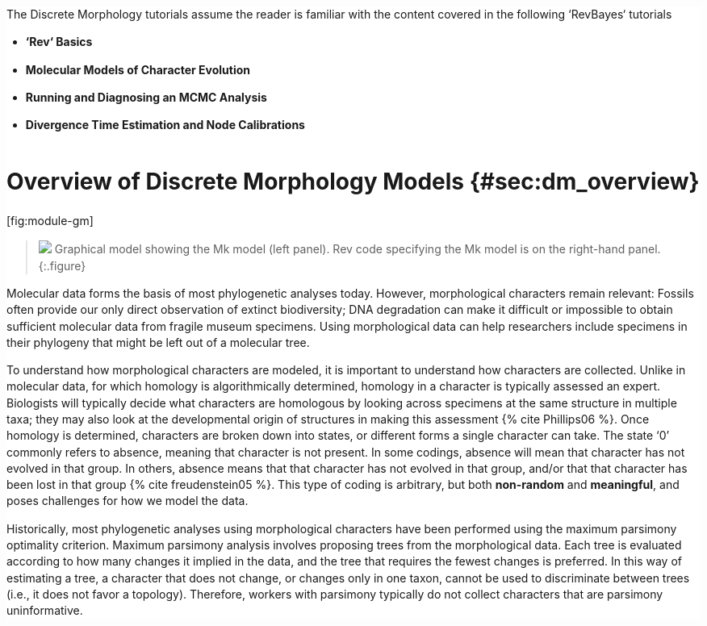 The Discrete Morphology tutorials assume the reader is familiar with the
content covered in the following ‘RevBayes‘ tutorials

-   **‘Rev‘ Basics**

-   **Molecular Models of Character Evolution**

-   **Running and Diagnosing an MCMC Analysis**

-   **Divergence Time Estimation and Node Calibrations**

Overview of Discrete Morphology Models {#sec:dm_overview}
======================================

[fig:module-gm]

> ![]( figures/tikz/Mk_model) 
> Graphical model showing the
Mk model (left panel). Rev code specifying the Mk model is on the
right-hand panel. 
{:.figure}

Molecular data forms the basis of most phylogenetic analyses today.
However, morphological characters remain relevant: Fossils often provide
our only direct observation of extinct biodiversity; DNA degradation can
make it difficult or impossible to obtain sufficient molecular data from
fragile museum specimens. Using morphological data can help researchers
include specimens in their phylogeny that might be left out of a
molecular tree.

To understand how morphological characters are modeled, it is important
to understand how characters are collected. Unlike in molecular data,
for which homology is algorithmically determined, homology in a
character is typically assessed an expert. Biologists will typically
decide what characters are homologous by looking across specimens at the
same structure in multiple taxa; they may also look at the developmental
origin of structures in making this assessment {% cite Phillips06 %}. Once
homology is determined, characters are broken down into states, or
different forms a single character can take. The state ‘0’ commonly
refers to absence, meaning that character is not present. In some
codings, absence will mean that character has not evolved in that group.
In others, absence means that that character has not evolved in that
group, and/or that that character has been lost in that group
{% cite freudenstein05 %}. This type of coding is arbitrary, but both
**non-random** and **meaningful**, and poses challenges for how we model
the data.

Historically, most phylogenetic analyses using morphological characters
have been performed using the maximum parsimony optimality criterion.
Maximum parsimony analysis involves proposing trees from the
morphological data. Each tree is evaluated according to how many changes
it implied in the data, and the tree that requires the fewest changes is
preferred. In this way of estimating a tree, a character that does not
change, or changes only in one taxon, cannot be used to discriminate
between trees (i.e., it does not favor a topology). Therefore, workers
with parsimony typically do not collect characters that are parsimony
uninformative.


[^1]: In section [subsub:Req-Software] we offer a recommendation for a
[^2]: <https://github.com/revbayes/revbayes_tutorial/tree/master/RB_Discrete_Morphology_Tutorial/scripts>